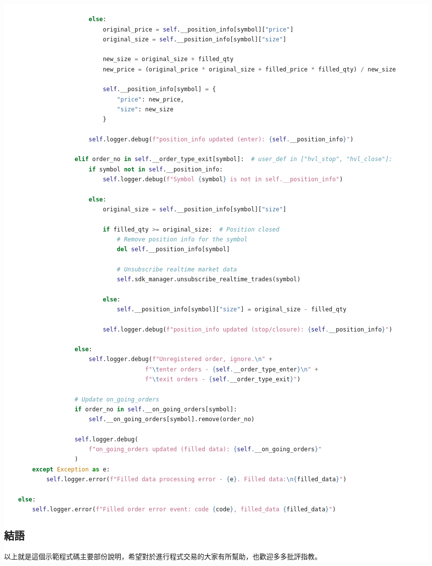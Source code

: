 ```python

                        else:
                            original_price = self.__position_info[symbol]["price"]
                            original_size = self.__position_info[symbol]["size"]

                            new_size = original_size + filled_qty
                            new_price = (original_price * original_size + filled_price * filled_qty) / new_size

                            self.__position_info[symbol] = {
                                "price": new_price,
                                "size": new_size
                            }

                        self.logger.debug(f"position_info updated (enter): {self.__position_info}")

                    elif order_no in self.__order_type_exit[symbol]:  # user_def in ["hvl_stop", "hvl_close"]:
                        if symbol not in self.__position_info:
                            self.logger.debug(f"Symbol {symbol} is not in self.__position_info")

                        else:
                            original_size = self.__position_info[symbol]["size"]

                            if filled_qty >= original_size:  # Position closed
                                # Remove position info for the symbol
                                del self.__position_info[symbol]

                                # Unsubscribe realtime market data
                                self.sdk_manager.unsubscribe_realtime_trades(symbol)

                            else:
                                self.__position_info[symbol]["size"] = original_size - filled_qty

                            self.logger.debug(f"position_info updated (stop/closure): {self.__position_info}")

                    else:
                        self.logger.debug(f"Unregistered order, ignore.\n" + 
                                        f"\tenter orders - {self.__order_type_enter}\n" + 
                                        f"\texit orders - {self.__order_type_exit}")

                    # Update on_going_orders
                    if order_no in self.__on_going_orders[symbol]:
                        self.__on_going_orders[symbol].remove(order_no)

                    self.logger.debug(
                        f"on_going_orders updated (filled data): {self.__on_going_orders}"
                    )
        except Exception as e:
            self.logger.error(f"Filled data processing error - {e}. Filled data:\n{filled_data}")

    else:
        self.logger.error(f"Filled order error event: code {code}, filled_data {filled_data}")
```

## 結語
以上就是這個示範程式碼主要部份說明，希望對於進行程式交易的大家有所幫助，也歡迎多多批評指教。
